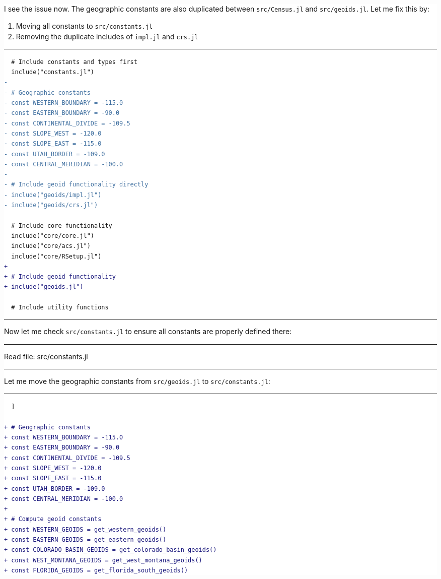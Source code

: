 I see the issue now. The geographic constants are also duplicated between `src/Census.jl` and `src/geoids.jl`. Let me fix this by:

1. Moving all constants to `src/constants.jl`
2. Removing the duplicate includes of `impl.jl` and `crs.jl`

---

```diff
  # Include constants and types first
  include("constants.jl")
- 
- # Geographic constants
- const WESTERN_BOUNDARY = -115.0
- const EASTERN_BOUNDARY = -90.0
- const CONTINENTAL_DIVIDE = -109.5
- const SLOPE_WEST = -120.0
- const SLOPE_EAST = -115.0
- const UTAH_BORDER = -109.0
- const CENTRAL_MERIDIAN = -100.0
- 
- # Include geoid functionality directly
- include("geoids/impl.jl")
- include("geoids/crs.jl")
  
  # Include core functionality
  include("core/core.jl")
  include("core/acs.jl")
  include("core/RSetup.jl")
+ 
+ # Include geoid functionality
+ include("geoids.jl")
  
  # Include utility functions
```

---

Now let me check `src/constants.jl` to ensure all constants are properly defined there:

---

Read file: src/constants.jl

---

Let me move the geographic constants from `src/geoids.jl` to `src/constants.jl`:

---

```diff
  ] 
  
+ # Geographic constants
+ const WESTERN_BOUNDARY = -115.0
+ const EASTERN_BOUNDARY = -90.0
+ const CONTINENTAL_DIVIDE = -109.5
+ const SLOPE_WEST = -120.0
+ const SLOPE_EAST = -115.0
+ const UTAH_BORDER = -109.0
+ const CENTRAL_MERIDIAN = -100.0
+ 
+ # Compute geoid constants
+ const WESTERN_GEOIDS = get_western_geoids()
+ const EASTERN_GEOIDS = get_eastern_geoids()
+ const COLORADO_BASIN_GEOIDS = get_colorado_basin_geoids()
+ const WEST_MONTANA_GEOIDS = get_west_montana_geoids()
+ const FLORIDA_GEOIDS = get_florida_south_geoids()
```